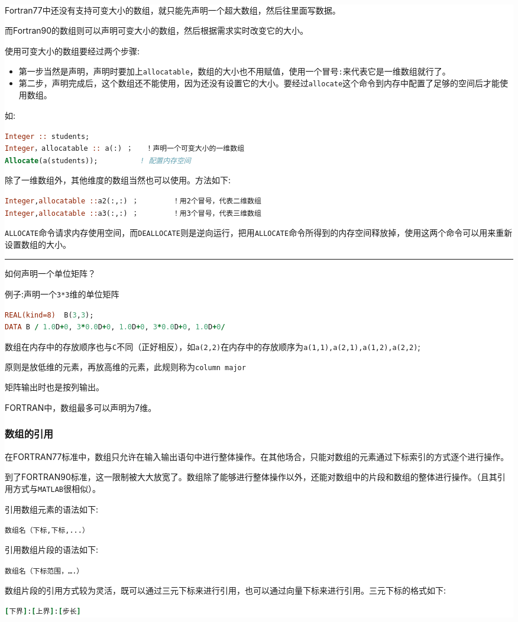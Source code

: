 Fortran77中还没有支持可变大小的数组，就只能先声明一个超大数组，然后往里面写数据。

而Fortran90的数组则可以声明可变大小的数组，然后根据需求实时改变它的大小。

使用可变大小的数组要经过两个步骤:

+ 第一步当然是声明，声明时要加上`allocatable`，数组的大小也不用赋值，使用一个冒号`:`来代表它是一维数组就行了。
+ 第二步，声明完成后，这个数组还不能使用，因为还没有设置它的大小。要经过`allocate`这个命令到内存中配置了足够的空间后才能使用数组。

如:

```fortran
Integer :: students;
Integer，allocatable :: a(:) ；   ！声明一个可变大小的一维数组
Allocate(a(students));          ! 配置内存空间
```

除了一维数组外，其他维度的数组当然也可以使用。方法如下:

```fortran
Integer,allocatable ::a2(:,:) ；        ！用2个冒号，代表二维数组
Integer,allocatable ::a3(:,:) ；        ！用3个冒号，代表三维数组
```

`ALLOCATE`命令请求内存使用空间，而`DEALLOCATE`则是逆向运行，把用`ALLOCATE`命令所得到的内存空间释放掉，使用这两个命令可以用来重新设置数组的大小。

***
如何声明一个单位矩阵？

例子:声明一个`3*3`维的单位矩阵

```fortran
REAL(kind=8)  B(3,3);
DATA B / 1.0D+0, 3*0.0D+0, 1.0D+0, 3*0.0D+0, 1.0D+0/
```

数组在内存中的存放顺序也与`C`不同（正好相反），如`a(2,2)`在内存中的存放顺序为`a(1,1),a(2,1),a(1,2),a(2,2)`;

原则是放低维的元素，再放高维的元素，此规则称为`column major`

矩阵输出时也是按列输出。

FORTRAN中，数组最多可以声明为7维。

### 数组的引用

在FORTRAN77标准中，数组只允许在输入输出语句中进行整体操作。在其他场合，只能对数组的元素通过下标索引的方式逐个进行操作。

到了FORTRAN90标准，这一限制被大大放宽了。数组除了能够进行整体操作以外，还能对数组中的片段和数组的整体进行操作。（且其引用方式与`MATLAB`很相似）。

引用数组元素的语法如下:

`数组名（下标,下标,...）`

引用数组片段的语法如下:

`数组名（下标范围，….）`

数组片段的引用方式较为灵活，既可以通过三元下标来进行引用，也可以通过向量下标来进行引用。三元下标的格式如下:

```fortran
[下界]:[上界]:[步长]
```
